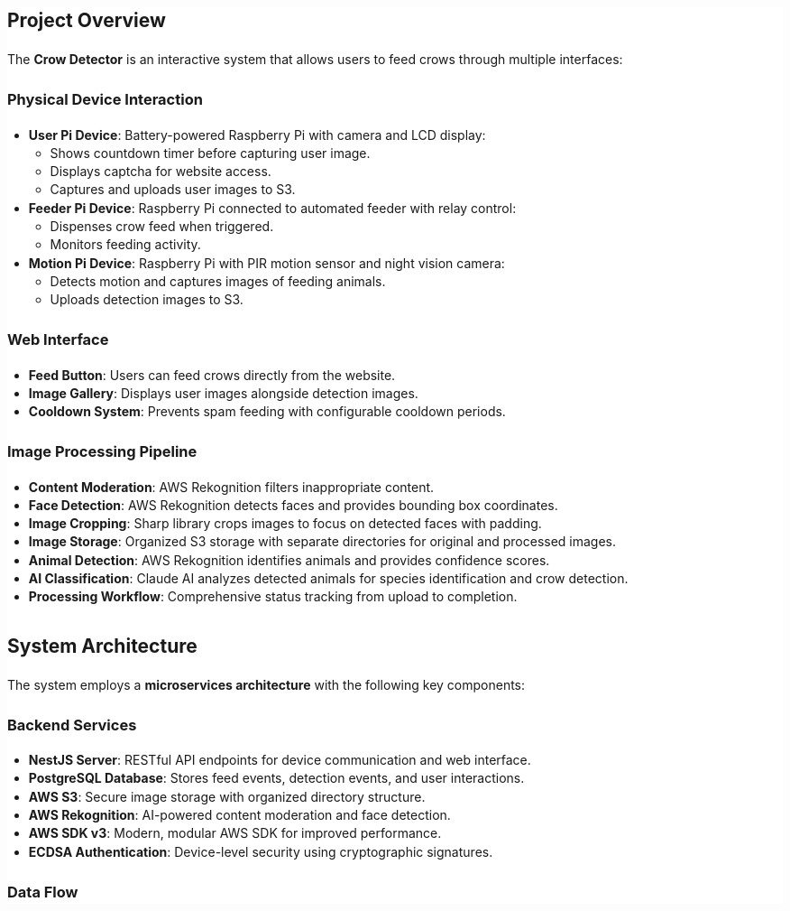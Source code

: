 ## Project Overview

The **Crow Detector** is an interactive system that allows users to feed crows through multiple interfaces:

### Physical Device Interaction

- **User Pi Device**: Battery-powered Raspberry Pi with camera and LCD display:
  - Shows countdown timer before capturing user image.
  - Displays captcha for website access.
  - Captures and uploads user images to S3.
- **Feeder Pi Device**: Raspberry Pi connected to automated feeder with relay control:
  - Dispenses crow feed when triggered.
  - Monitors feeding activity.
- **Motion Pi Device**: Raspberry Pi with PIR motion sensor and night vision camera:
  - Detects motion and captures images of feeding animals.
  - Uploads detection images to S3.

### Web Interface

- **Feed Button**: Users can feed crows directly from the website.
- **Image Gallery**: Displays user images alongside detection images.
- **Cooldown System**: Prevents spam feeding with configurable cooldown periods.

### Image Processing Pipeline

- **Content Moderation**: AWS Rekognition filters inappropriate content.
- **Face Detection**: AWS Rekognition detects faces and provides bounding box coordinates.
- **Image Cropping**: Sharp library crops images to focus on detected faces with padding.
- **Image Storage**: Organized S3 storage with separate directories for original and processed images.
- **Animal Detection**: AWS Rekognition identifies animals and provides confidence scores.
- **AI Classification**: Claude AI analyzes detected animals for species identification and crow detection.
- **Processing Workflow**: Comprehensive status tracking from upload to completion.

## System Architecture

The system employs a **microservices architecture** with the following key components:

### Backend Services

- **NestJS Server**: RESTful API endpoints for device communication and web interface.
- **PostgreSQL Database**: Stores feed events, detection events, and user interactions.
- **AWS S3**: Secure image storage with organized directory structure.
- **AWS Rekognition**: AI-powered content moderation and face detection.
- **AWS SDK v3**: Modern, modular AWS SDK for improved performance.
- **ECDSA Authentication**: Device-level security using cryptographic signatures.

### Data Flow
